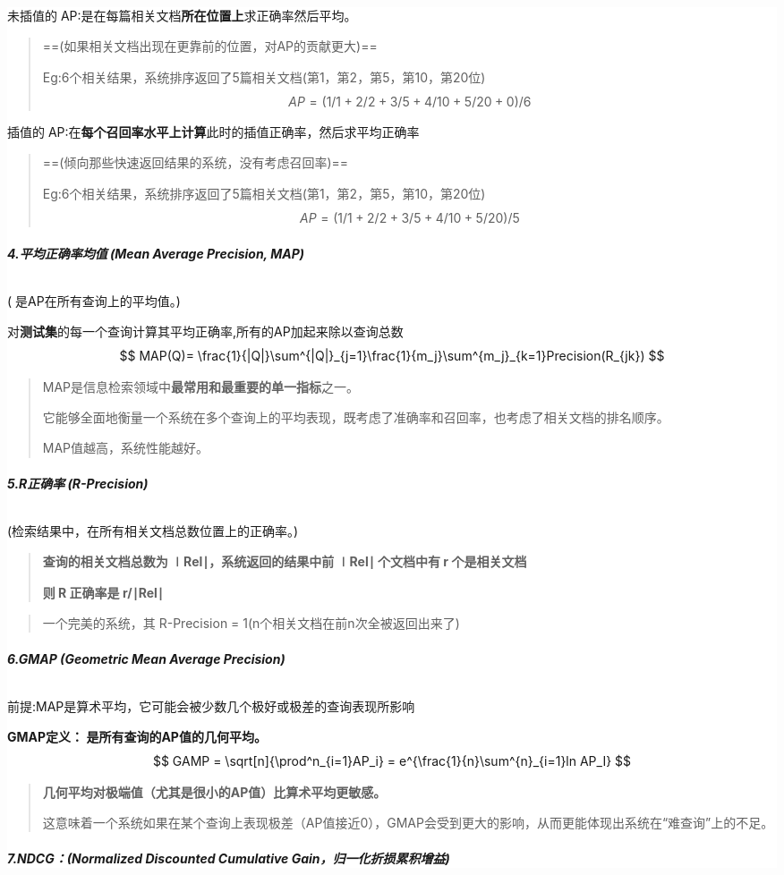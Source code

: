 未插值的 AP:是在每篇相关文档**所在位置上**求正确率然后平均。

>   ==(如果相关文档出现在更靠前的位置，对AP的贡献更大)==
>
>   Eg:6个相关结果，系统排序返回了5篇相关文档(第1，第2，第5，第10，第20位)
>   $$
>   AP=(1/1+2/2+3/5+4/10+5/20+0)/6
>   $$

插值的 AP:在**每个召回率水平上计算**此时的插值正确率，然后求平均正确率

>   ==(倾向那些快速返回结果的系统，没有考虑召回率)==
>
>   Eg:6个相关结果，系统排序返回了5篇相关文档(第1，第2，第5，第10，第20位)
>   $$
>   AP=(1/1+2/2+3/5+4/10+5/20)/5
>   $$

###### **4.平均正确率均值 (Mean Average Precision, MAP)**

( 是AP在所有查询上的平均值。)

对**测试集**的每一个查询计算其平均正确率,所有的AP加起来除以查询总数
$$
MAP(Q)= \frac{1}{|Q|}\sum^{|Q|}_{j=1}\frac{1}{m_j}\sum^{m_j}_{k=1}Precision(R_{jk})
$$


>MAP是信息检索领域中**最常用和最重要的单一指标**之一。
>
>它能够全面地衡量一个系统在多个查询上的平均表现，既考虑了准确率和召回率，也考虑了相关文档的排名顺序。
>
>MAP值越高，系统性能越好。

###### **5.R正确率 (R-Precision)**

(检索结果中，在所有相关文档总数位置上的正确率。)

>   **查询的相关文档总数为 ∣Rel∣，系统返回的结果中前 ∣Rel∣ 个文档中有 r 个是相关文档**
>
>   **则 R 正确率是 r/∣Rel∣**

>一个完美的系统，其 R-Precision = 1(n个相关文档在前n次全被返回出来了)

###### **6.GMAP (Geometric Mean Average Precision)**

前提:MAP是算术平均，它可能会被少数几个极好或极差的查询表现所影响

**GMAP定义： 是所有查询的AP值的几何平均。**
$$
GAMP = \sqrt[n]{\prod^n_{i=1}AP_i} = e^{\frac{1}{n}\sum^{n}_{i=1}ln AP_I}
$$

>**几何平均对极端值（尤其是很小的AP值）比算术平均更敏感。**
>
>这意味着一个系统如果在某个查询上表现极差（AP值接近0），GMAP会受到更大的影响，从而更能体现出系统在“难查询”上的不足。

###### **7.NDCG：(Normalized Discounted Cumulative Gain，归一化折损累积增益)**
